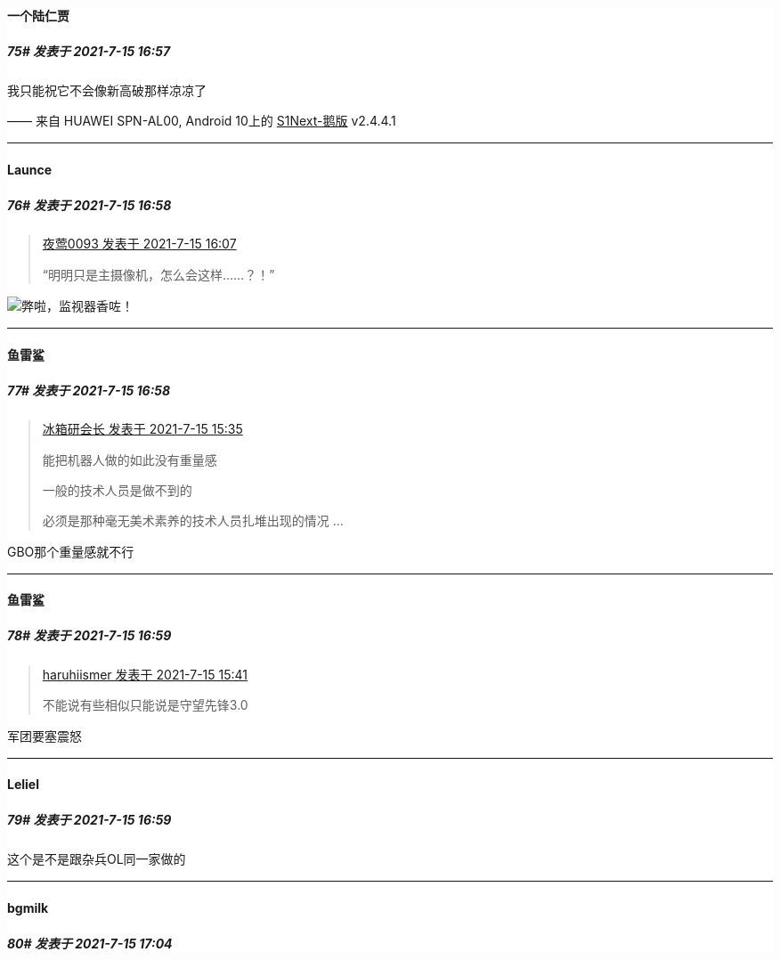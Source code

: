 ####  一个陆仁贾  
##### 75#       发表于 2021-7-15 16:57

我只能祝它不会像新高破那样凉凉了

—— 来自 HUAWEI SPN-AL00, Android 10上的 [S1Next-鹅版](https://github.com/ykrank/S1-Next/releases) v2.4.4.1

*****

####  Launce  
##### 76#       发表于 2021-7-15 16:58

<blockquote><a href="httphttps://bbs.saraba1st.com/2b/forum.php?mod=redirect&amp;goto=findpost&amp;pid=51969153&amp;ptid=2015601" target="_blank">夜莺0093 发表于 2021-7-15 16:07</a>

“明明只是主摄像机，怎么会这样……？！”</blockquote>
<img src="https://static.saraba1st.com/image/smiley/face2017/047.png" referrerpolicy="no-referrer">弊啦，监视器香咗！

*****

####  鱼雷鲨  
##### 77#       发表于 2021-7-15 16:58

<blockquote><a href="httphttps://bbs.saraba1st.com/2b/forum.php?mod=redirect&amp;goto=findpost&amp;pid=51968762&amp;ptid=2015601" target="_blank">冰箱研会长 发表于 2021-7-15 15:35</a>

能把机器人做的如此没有重量感

一般的技术人员是做不到的

必须是那种毫无美术素养的技术人员扎堆出现的情况 ...</blockquote>
GBO那个重量感就不行

*****

####  鱼雷鲨  
##### 78#       发表于 2021-7-15 16:59

<blockquote><a href="httphttps://bbs.saraba1st.com/2b/forum.php?mod=redirect&amp;goto=findpost&amp;pid=51968823&amp;ptid=2015601" target="_blank">haruhiismer 发表于 2021-7-15 15:41</a>

不能说有些相似只能说是守望先锋3.0</blockquote>
军团要塞震怒

*****

####  Leliel  
##### 79#       发表于 2021-7-15 16:59

这个是不是跟杂兵OL同一家做的

*****

####  bgmilk  
##### 80#       发表于 2021-7-15 17:04
